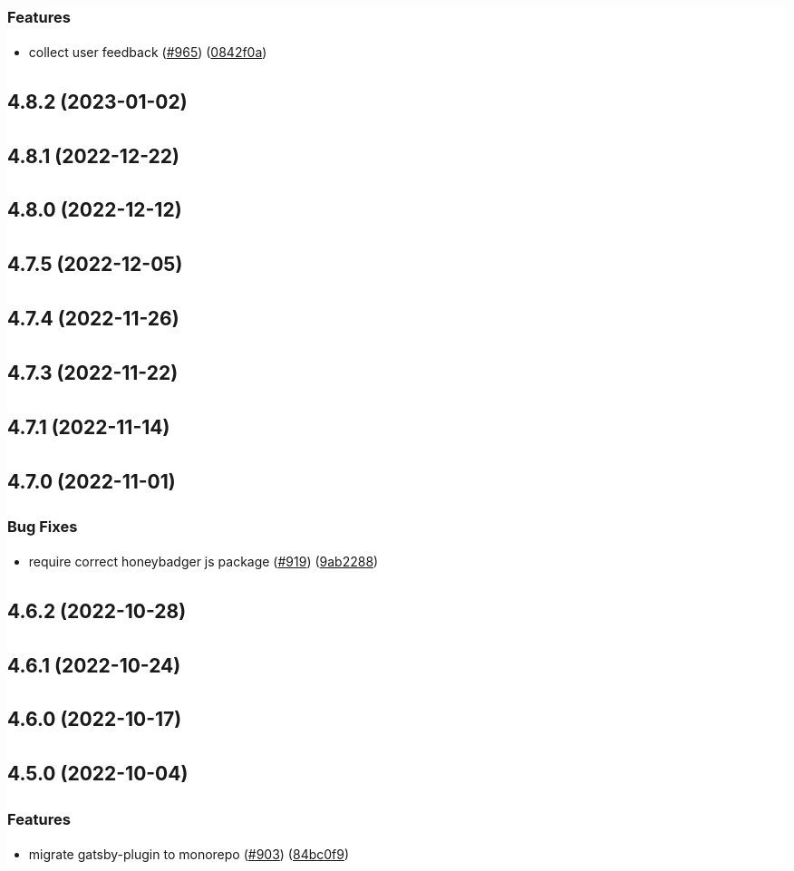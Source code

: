 
### Features

* collect user feedback ([#965](https://github.com/honeybadger-io/honeybadger-js/issues/965)) ([0842f0a](https://github.com/honeybadger-io/honeybadger-js/commit/0842f0afeb65dc28045809cae4ebc94e461aeb4b))

## 4.8.2 (2023-01-02)

## 4.8.1 (2022-12-22)

## 4.8.0 (2022-12-12)

## 4.7.5 (2022-12-05)

## 4.7.4 (2022-11-26)

## 4.7.3 (2022-11-22)

## 4.7.1 (2022-11-14)

## 4.7.0 (2022-11-01)


### Bug Fixes

* require correct honeybadger js package ([#919](https://github.com/honeybadger-io/honeybadger-js/issues/919)) ([9ab2288](https://github.com/honeybadger-io/honeybadger-js/commit/9ab2288b01780194525448201044f932044d03ad))

## 4.6.2 (2022-10-28)

## 4.6.1 (2022-10-24)

## 4.6.0 (2022-10-17)

## 4.5.0 (2022-10-04)


### Features

* migrate gatsby-plugin to monorepo ([#903](https://github.com/honeybadger-io/honeybadger-js/issues/903)) ([84bc0f9](https://github.com/honeybadger-io/honeybadger-js/commit/84bc0f9d57bd3b6a56f51508072b91afd36cede9))
